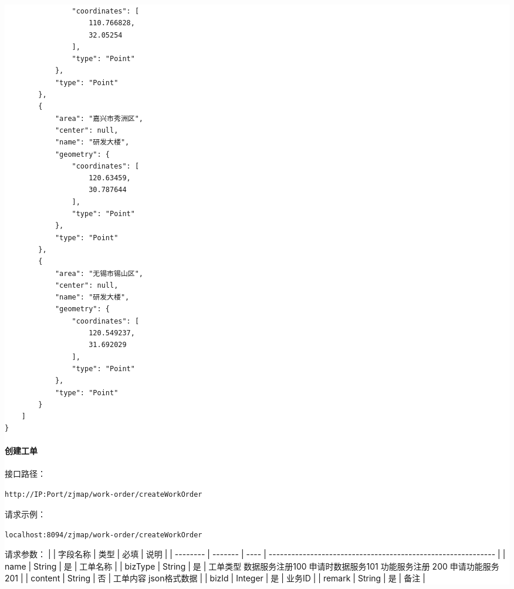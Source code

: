 ```
                "coordinates": [
                    110.766828,
                    32.05254
                ],
                "type": "Point"
            },
            "type": "Point"
        },
        {
            "area": "嘉兴市秀洲区",
            "center": null,
            "name": "研发大楼",
            "geometry": {
                "coordinates": [
                    120.63459,
                    30.787644
                ],
                "type": "Point"
            },
            "type": "Point"
        },
        {
            "area": "无锡市锡山区",
            "center": null,
            "name": "研发大楼",
            "geometry": {
                "coordinates": [
                    120.549237,
                    31.692029
                ],
                "type": "Point"
            },
            "type": "Point"
        }
    ]
}
```


#### 创建工单

接口路径：

```
http://IP:Port/zjmap/work-order/createWorkOrder
```

请求示例：

```
localhost:8094/zjmap/work-order/createWorkOrder
```

请求参数：                                                                                            |
| 字段名称 | 类型    | 必填 | 说明                                                         |
| -------- | ------- | ---- | ------------------------------------------------------------ |
| name     | String  | 是   | 工单名称                                                     |
| bizType  | String  | 是   | 工单类型 数据服务注册100 申请时数据服务101 功能服务注册 200 申请功能服务201 |
| content  | String  | 否   | 工单内容 json格式数据                                        |
| bizId    | Integer | 是   | 业务ID                                                       |
| remark   | String  | 是   | 备注                                                         |
